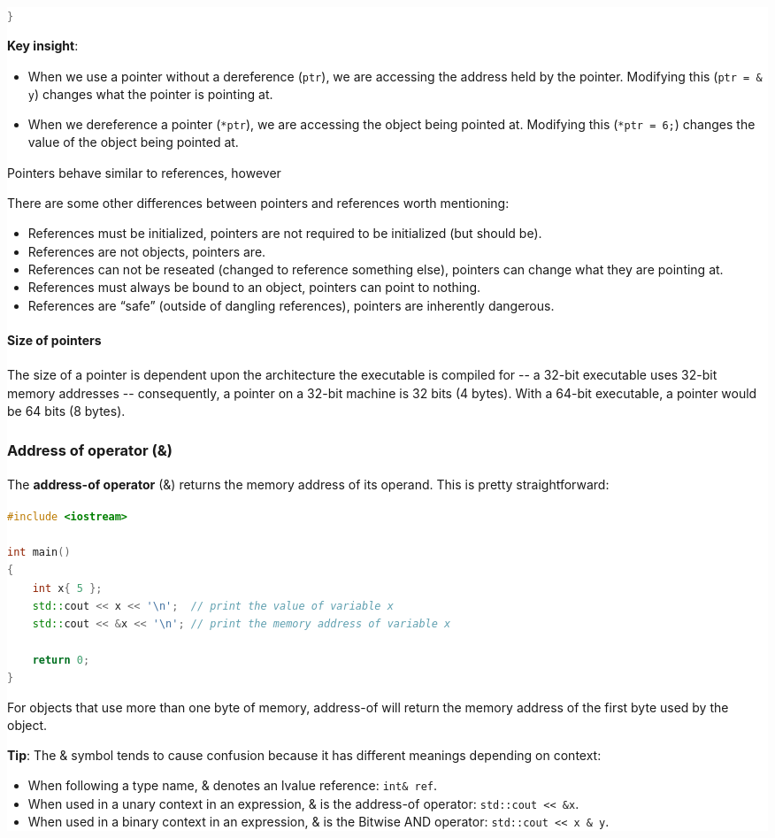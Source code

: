 ```cpp
}
```

**Key insight**: 

- When we use a pointer without a dereference (`ptr`), we are accessing the address held by the pointer. Modifying this (`ptr = &y`) changes what the pointer is pointing at.

- When we dereference a pointer (`*ptr`), we are accessing the object being pointed at. Modifying this (`*ptr = 6;`) changes the value of the object being pointed at.

Pointers behave similar to references, however

There are some other differences between pointers and references worth mentioning:

- References must be initialized, pointers are not required to be initialized (but should be).
- References are not objects, pointers are.
- References can not be reseated (changed to reference something else), pointers can change what they are pointing at.
- References must always be bound to an object, pointers can point to nothing.
- References are “safe” (outside of dangling references), pointers are inherently dangerous.

#### Size of pointers

The size of a pointer is dependent upon the architecture the executable is compiled for -- a 32-bit executable uses 32-bit memory addresses -- consequently, a pointer on a 32-bit machine is 32 bits (4 bytes). With a 64-bit executable, a pointer would be 64 bits (8 bytes). 

### Address of operator (&)

The **address-of operator** (&) returns the memory address of its operand. This is pretty straightforward:

```cpp
#include <iostream>

int main()
{
    int x{ 5 };
    std::cout << x << '\n';  // print the value of variable x
    std::cout << &x << '\n'; // print the memory address of variable x

    return 0;
}
```

For objects that use more than one byte of memory, address-of will return the memory address of the first byte used by the object.

**Tip**: The & symbol tends to cause confusion because it has different meanings depending on context:

- When following a type name, & denotes an lvalue reference: `int& ref`.
- When used in a unary context in an expression, & is the address-of operator: `std::cout << &x`.
- When used in a binary context in an expression, & is the Bitwise AND operator: `std::cout << x & y`.
